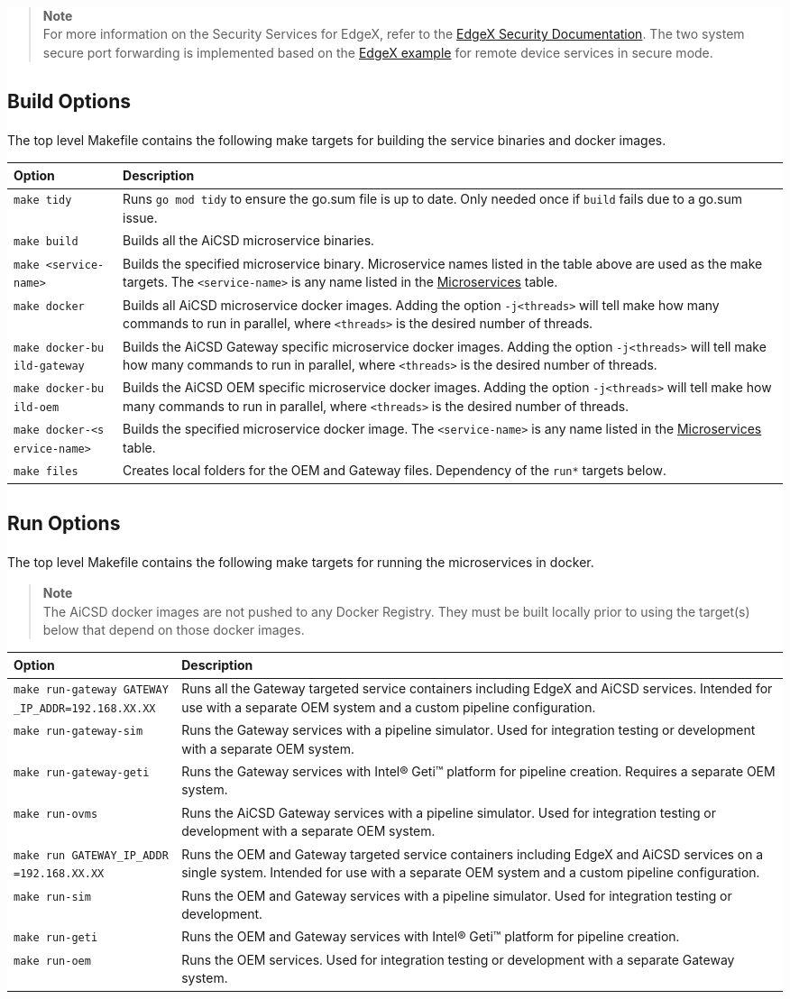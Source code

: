 > **Note**  
> For more information on the Security Services for EdgeX, refer to the [EdgeX Security Documentation](https://docs.edgexfoundry.org/2.3/security/Ch-Security/).
> The two system secure port forwarding is implemented based on the [EdgeX example](https://docs.edgexfoundry.org/2.3/security/Ch-RemoteDeviceServices/) for remote device services in secure mode.

## Build Options

The top level Makefile contains the following make targets for building the service binaries and docker images.

| Option                       | Description                           |
|:-----------------------------|:--------------------------------------|
| `make tidy`                  | Runs `go mod tidy` to ensure the go.sum file is up to date. Only needed once if `build` fails due to a go.sum issue. |
| `make build`                 | Builds all the AiCSD microservice binaries. |
| `make <service-name>`        | Builds the specified microservice binary. Microservice names listed in the table above are used as the make targets. The `<service-name>` is any name listed in the [Microservices](#port-configurations) table. |
| `make docker`                | Builds all AiCSD microservice docker images. Adding the option `-j<threads>` will tell make how many commands to run in parallel, where `<threads>` is the desired number of threads. |
| `make docker-build-gateway`  | Builds the AiCSD Gateway specific microservice docker images. Adding the option `-j<threads>` will tell make how many commands to run in parallel, where `<threads>` is the desired number of threads. |
| `make docker-build-oem`      | Builds the AiCSD OEM specific microservice docker images. Adding the option `-j<threads>` will tell make how many commands to run in parallel, where `<threads>` is the desired number of threads. |
| `make docker-<service-name>` |                                                                                       Builds the specified microservice docker image. The `<service-name>` is any name listed in the [Microservices](#port-configurations) table. | 
| `make files`                 | Creates local folders for the OEM and Gateway files. Dependency of the `run*` targets below. |

## Run Options

The top level Makefile contains the following make targets for running the microservices in docker.

> **Note**  
> The AiCSD docker images are not pushed to any Docker Registry. They must be built locally prior to using the target(s) below that depend on those docker images.

| Option                                           | Description                                         |
|:-------------------------------------------------|:----------------------------------------------------|
| `make run-gateway GATEWAY_IP_ADDR=192.168.XX.XX` | Runs all the Gateway targeted service containers including EdgeX and AiCSD services. Intended for use with a separate OEM system and a custom pipeline configuration. |
| `make run-gateway-sim`                           | Runs the Gateway services with a pipeline simulator. Used for integration testing or development with a separate OEM system. |
| `make run-gateway-geti`                          | Runs the Gateway services with Intel® Geti™ platform for pipeline creation. Requires a separate OEM system. |
| `make run-ovms`                                  | Runs the AiCSD Gateway services with a pipeline simulator. Used for integration testing or development with a separate OEM system. |
| `make run GATEWAY_IP_ADDR=192.168.XX.XX`              |  Runs the OEM and Gateway targeted service containers including EdgeX and AiCSD services on a single system. Intended for use with a separate OEM system and a custom pipeline configuration.  |
| `make run-sim`                                   | Runs the OEM and Gateway services with a pipeline simulator. Used for integration testing or development.  | 
| `make run-geti`                                  | Runs the OEM and Gateway services with Intel® Geti™ platform for pipeline creation. |
| `make run-oem`                                   | Runs the OEM services. Used for integration testing or development with a separate Gateway system.  |
